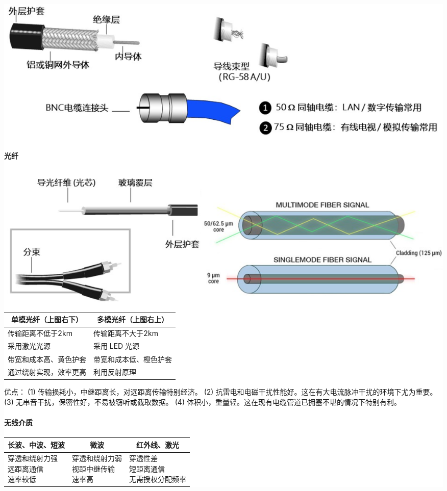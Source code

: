 ![](assets/02020201.png)

#### 光纤

![](assets/02020301.png)

| **单模光纤（上图右下）** | **多模光纤（上图右上）** |
| ---------------------- | ---------------------------------------------- |
| 传输距离不低于2km      | 传输距离不大于2km                              |
| 采用激光光源           | 采用 LED 光源 |
| 带宽和成本高、黄色护套 | 带宽和成本低、橙色护套 |
| 通过绕射实现，效率更高 | 利用反射原理 |

优点：
(1) 传输损耗小，中继距离长，对远距离传输特别经济。
(2) 抗雷电和电磁干扰性能好。这在有大电流脉冲干扰的环境下尤为重要。
(3) 无串音干扰，保密性好，不易被窃听或截取数据。
(4) 体积小，重量轻。这在现有电缆管道已拥塞不堪的情况下特别有利。

#### 无线介质

| **长波、中波、短波**                       | **微波**                                   | **红外线、激光**                             |
| ------------------------------------------ | ------------------------------------------ | -------------------------------------------- |
| 穿透和绕射力强<br/>远距离通信<br/>速率较低 | 穿透和绕射力弱<br/>视距中继传输<br/>速率高 | 穿透性差<br/>短距离通信<br/>无需授权分配频率 |
